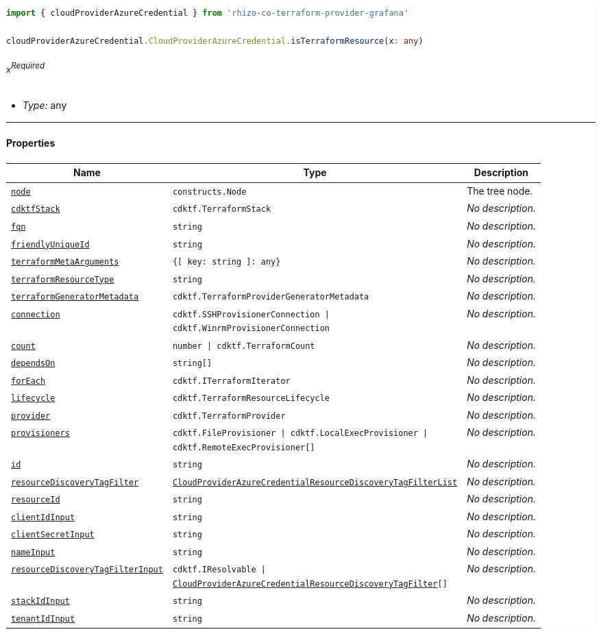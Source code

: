 ```typescript
import { cloudProviderAzureCredential } from 'rhizo-co-terraform-provider-grafana'

cloudProviderAzureCredential.CloudProviderAzureCredential.isTerraformResource(x: any)
```

###### `x`<sup>Required</sup> <a name="x" id="rhizo-co-terraform-provider-grafana.cloudProviderAzureCredential.CloudProviderAzureCredential.isTerraformResource.parameter.x"></a>

- *Type:* any

---

#### Properties <a name="Properties" id="Properties"></a>

| **Name** | **Type** | **Description** |
| --- | --- | --- |
| <code><a href="#rhizo-co-terraform-provider-grafana.cloudProviderAzureCredential.CloudProviderAzureCredential.property.node">node</a></code> | <code>constructs.Node</code> | The tree node. |
| <code><a href="#rhizo-co-terraform-provider-grafana.cloudProviderAzureCredential.CloudProviderAzureCredential.property.cdktfStack">cdktfStack</a></code> | <code>cdktf.TerraformStack</code> | *No description.* |
| <code><a href="#rhizo-co-terraform-provider-grafana.cloudProviderAzureCredential.CloudProviderAzureCredential.property.fqn">fqn</a></code> | <code>string</code> | *No description.* |
| <code><a href="#rhizo-co-terraform-provider-grafana.cloudProviderAzureCredential.CloudProviderAzureCredential.property.friendlyUniqueId">friendlyUniqueId</a></code> | <code>string</code> | *No description.* |
| <code><a href="#rhizo-co-terraform-provider-grafana.cloudProviderAzureCredential.CloudProviderAzureCredential.property.terraformMetaArguments">terraformMetaArguments</a></code> | <code>{[ key: string ]: any}</code> | *No description.* |
| <code><a href="#rhizo-co-terraform-provider-grafana.cloudProviderAzureCredential.CloudProviderAzureCredential.property.terraformResourceType">terraformResourceType</a></code> | <code>string</code> | *No description.* |
| <code><a href="#rhizo-co-terraform-provider-grafana.cloudProviderAzureCredential.CloudProviderAzureCredential.property.terraformGeneratorMetadata">terraformGeneratorMetadata</a></code> | <code>cdktf.TerraformProviderGeneratorMetadata</code> | *No description.* |
| <code><a href="#rhizo-co-terraform-provider-grafana.cloudProviderAzureCredential.CloudProviderAzureCredential.property.connection">connection</a></code> | <code>cdktf.SSHProvisionerConnection \| cdktf.WinrmProvisionerConnection</code> | *No description.* |
| <code><a href="#rhizo-co-terraform-provider-grafana.cloudProviderAzureCredential.CloudProviderAzureCredential.property.count">count</a></code> | <code>number \| cdktf.TerraformCount</code> | *No description.* |
| <code><a href="#rhizo-co-terraform-provider-grafana.cloudProviderAzureCredential.CloudProviderAzureCredential.property.dependsOn">dependsOn</a></code> | <code>string[]</code> | *No description.* |
| <code><a href="#rhizo-co-terraform-provider-grafana.cloudProviderAzureCredential.CloudProviderAzureCredential.property.forEach">forEach</a></code> | <code>cdktf.ITerraformIterator</code> | *No description.* |
| <code><a href="#rhizo-co-terraform-provider-grafana.cloudProviderAzureCredential.CloudProviderAzureCredential.property.lifecycle">lifecycle</a></code> | <code>cdktf.TerraformResourceLifecycle</code> | *No description.* |
| <code><a href="#rhizo-co-terraform-provider-grafana.cloudProviderAzureCredential.CloudProviderAzureCredential.property.provider">provider</a></code> | <code>cdktf.TerraformProvider</code> | *No description.* |
| <code><a href="#rhizo-co-terraform-provider-grafana.cloudProviderAzureCredential.CloudProviderAzureCredential.property.provisioners">provisioners</a></code> | <code>cdktf.FileProvisioner \| cdktf.LocalExecProvisioner \| cdktf.RemoteExecProvisioner[]</code> | *No description.* |
| <code><a href="#rhizo-co-terraform-provider-grafana.cloudProviderAzureCredential.CloudProviderAzureCredential.property.id">id</a></code> | <code>string</code> | *No description.* |
| <code><a href="#rhizo-co-terraform-provider-grafana.cloudProviderAzureCredential.CloudProviderAzureCredential.property.resourceDiscoveryTagFilter">resourceDiscoveryTagFilter</a></code> | <code><a href="#rhizo-co-terraform-provider-grafana.cloudProviderAzureCredential.CloudProviderAzureCredentialResourceDiscoveryTagFilterList">CloudProviderAzureCredentialResourceDiscoveryTagFilterList</a></code> | *No description.* |
| <code><a href="#rhizo-co-terraform-provider-grafana.cloudProviderAzureCredential.CloudProviderAzureCredential.property.resourceId">resourceId</a></code> | <code>string</code> | *No description.* |
| <code><a href="#rhizo-co-terraform-provider-grafana.cloudProviderAzureCredential.CloudProviderAzureCredential.property.clientIdInput">clientIdInput</a></code> | <code>string</code> | *No description.* |
| <code><a href="#rhizo-co-terraform-provider-grafana.cloudProviderAzureCredential.CloudProviderAzureCredential.property.clientSecretInput">clientSecretInput</a></code> | <code>string</code> | *No description.* |
| <code><a href="#rhizo-co-terraform-provider-grafana.cloudProviderAzureCredential.CloudProviderAzureCredential.property.nameInput">nameInput</a></code> | <code>string</code> | *No description.* |
| <code><a href="#rhizo-co-terraform-provider-grafana.cloudProviderAzureCredential.CloudProviderAzureCredential.property.resourceDiscoveryTagFilterInput">resourceDiscoveryTagFilterInput</a></code> | <code>cdktf.IResolvable \| <a href="#rhizo-co-terraform-provider-grafana.cloudProviderAzureCredential.CloudProviderAzureCredentialResourceDiscoveryTagFilter">CloudProviderAzureCredentialResourceDiscoveryTagFilter</a>[]</code> | *No description.* |
| <code><a href="#rhizo-co-terraform-provider-grafana.cloudProviderAzureCredential.CloudProviderAzureCredential.property.stackIdInput">stackIdInput</a></code> | <code>string</code> | *No description.* |
| <code><a href="#rhizo-co-terraform-provider-grafana.cloudProviderAzureCredential.CloudProviderAzureCredential.property.tenantIdInput">tenantIdInput</a></code> | <code>string</code> | *No description.* |